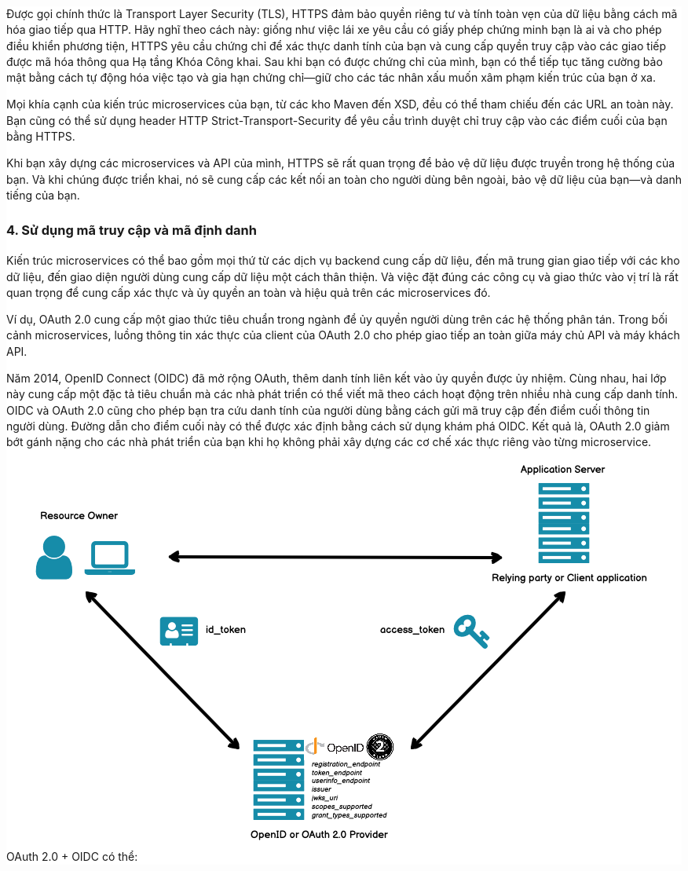 
Được gọi chính thức là Transport Layer Security (TLS), HTTPS đảm bảo quyền riêng tư và tính toàn vẹn của dữ liệu bằng cách mã hóa giao tiếp qua HTTP. Hãy nghĩ theo cách này: giống như việc lái xe yêu cầu có giấy phép chứng minh bạn là ai và cho phép điều khiển phương tiện, HTTPS yêu cầu chứng chỉ để xác thực danh tính của bạn và cung cấp quyền truy cập vào các giao tiếp được mã hóa thông qua Hạ tầng Khóa Công khai. Sau khi bạn có được chứng chỉ của mình, bạn có thể tiếp tục tăng cường bảo mật bằng cách tự động hóa việc tạo và gia hạn chứng chỉ—giữ cho các tác nhân xấu muốn xâm phạm kiến trúc của bạn ở xa.

Mọi khía cạnh của kiến trúc microservices của bạn, từ các kho Maven đến XSD, đều có thể tham chiếu đến các URL an toàn này. Bạn cũng có thể sử dụng header HTTP Strict-Transport-Security để yêu cầu trình duyệt chỉ truy cập vào các điểm cuối của bạn bằng HTTPS.

Khi bạn xây dựng các microservices và API của mình, HTTPS sẽ rất quan trọng để bảo vệ dữ liệu được truyền trong hệ thống của bạn. Và khi chúng được triển khai, nó sẽ cung cấp các kết nối an toàn cho người dùng bên ngoài, bảo vệ dữ liệu của bạn—và danh tiếng của bạn.

### 4. Sử dụng mã truy cập và mã định danh

Kiến trúc microservices có thể bao gồm mọi thứ từ các dịch vụ backend cung cấp dữ liệu, đến mã trung gian giao tiếp với các kho dữ liệu, đến giao diện người dùng cung cấp dữ liệu một cách thân thiện. Và việc đặt đúng các công cụ và giao thức vào vị trí là rất quan trọng để cung cấp xác thực và ủy quyền an toàn và hiệu quả trên các microservices đó.

Ví dụ, OAuth 2.0 cung cấp một giao thức tiêu chuẩn trong ngành để ủy quyền người dùng trên các hệ thống phân tán. Trong bối cảnh microservices, luồng thông tin xác thực của client của OAuth 2.0 cho phép giao tiếp an toàn giữa máy chủ API và máy khách API.

Năm 2014, OpenID Connect (OIDC) đã mở rộng OAuth, thêm danh tính liên kết vào ủy quyền được ủy nhiệm. Cùng nhau, hai lớp này cung cấp một đặc tả tiêu chuẩn mà các nhà phát triển có thể viết mã theo cách hoạt động trên nhiều nhà cung cấp danh tính.
OIDC và OAuth 2.0 cũng cho phép bạn tra cứu danh tính của người dùng bằng cách gửi mã truy cập đến điểm cuối thông tin người dùng. Đường dẫn cho điểm cuối này có thể được xác định bằng cách sử dụng khám phá OIDC. Kết quả là, OAuth 2.0 giảm bớt gánh nặng cho các nhà phát triển của bạn khi họ không phải xây dựng các cơ chế xác thực riêng vào từng microservice.

<div align="center">
    <img src="images/oauth.png" alt="HTTPS">
</div>
OAuth 2.0 + OIDC có thể:
